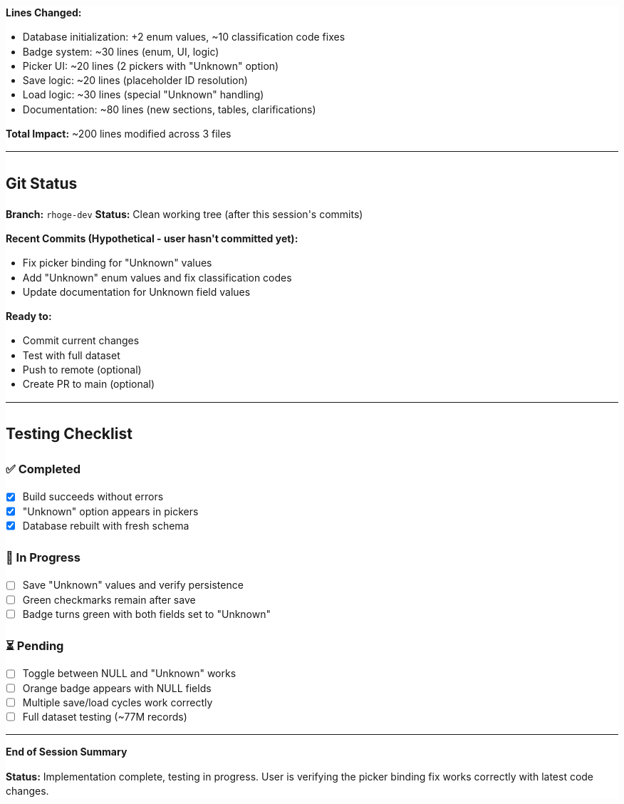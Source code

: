 **Lines Changed:**
- Database initialization: +2 enum values, ~10 classification code fixes
- Badge system: ~30 lines (enum, UI, logic)
- Picker UI: ~20 lines (2 pickers with "Unknown" option)
- Save logic: ~20 lines (placeholder ID resolution)
- Load logic: ~30 lines (special "Unknown" handling)
- Documentation: ~80 lines (new sections, tables, clarifications)

**Total Impact:** ~200 lines modified across 3 files

---

## Git Status

**Branch:** `rhoge-dev`
**Status:** Clean working tree (after this session's commits)

**Recent Commits (Hypothetical - user hasn't committed yet):**
- Fix picker binding for "Unknown" values
- Add "Unknown" enum values and fix classification codes
- Update documentation for Unknown field values

**Ready to:**
- Commit current changes
- Test with full dataset
- Push to remote (optional)
- Create PR to main (optional)

---

## Testing Checklist

### ✅ Completed
- [x] Build succeeds without errors
- [x] "Unknown" option appears in pickers
- [x] Database rebuilt with fresh schema

### 🔧 In Progress
- [ ] Save "Unknown" values and verify persistence
- [ ] Green checkmarks remain after save
- [ ] Badge turns green with both fields set to "Unknown"

### ⏳ Pending
- [ ] Toggle between NULL and "Unknown" works
- [ ] Orange badge appears with NULL fields
- [ ] Multiple save/load cycles work correctly
- [ ] Full dataset testing (~77M records)

---

**End of Session Summary**

**Status:** Implementation complete, testing in progress. User is verifying the picker binding fix works correctly with latest code changes.
